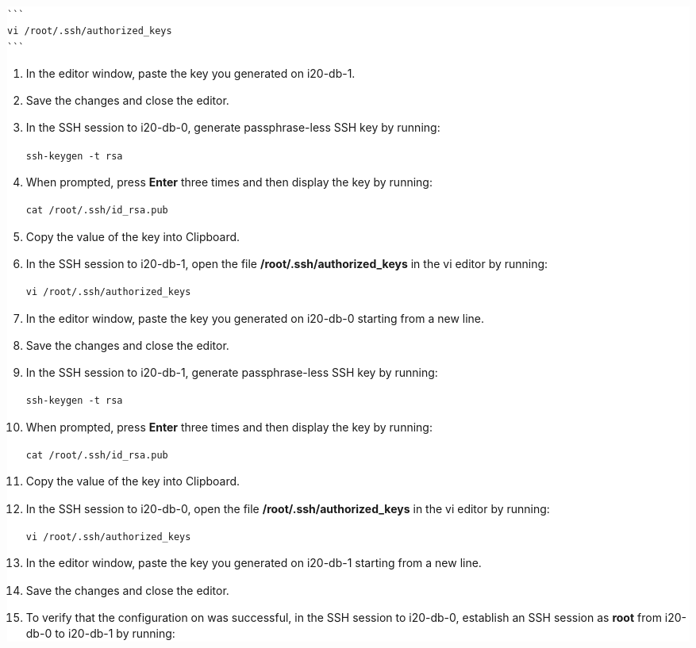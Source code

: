     ```
    vi /root/.ssh/authorized_keys
    ```

1.  In the editor window, paste the key you generated on i20-db-1.

1.  Save the changes and close the editor.

1.  In the SSH session to i20-db-0, generate passphrase-less SSH key by running:

    ```
    ssh-keygen -t rsa
    ```

1.  When prompted, press **Enter** three times and then display the key by running: 

    ```
    cat /root/.ssh/id_rsa.pub
    ```

1.  Copy the value of the key into Clipboard.

1.  In the SSH session to i20-db-1, open the file **/root/.ssh/authorized\_keys** in the vi editor by running:

    ```
    vi /root/.ssh/authorized_keys
    ```

1.  In the editor window, paste the key you generated on i20-db-0 starting from a new line.

1.  Save the changes and close the editor.

1.  In the SSH session to i20-db-1, generate passphrase-less SSH key by running:

    ```
    ssh-keygen -t rsa
    ```

1.  When prompted, press **Enter** three times and then display the key by running: 

    ```
    cat /root/.ssh/id_rsa.pub
    ```

1.  Copy the value of the key into Clipboard.

1.  In the SSH session to i20-db-0, open the file **/root/.ssh/authorized\_keys** in the vi editor by running:

    ```
    vi /root/.ssh/authorized_keys
    ```

1.  In the editor window, paste the key you generated on i20-db-1 starting from a new line.

1.  Save the changes and close the editor.

1.  To verify that the configuration on was successful, in the SSH session to i20-db-0, establish an SSH session as **root** from i20-db-0 to i20-db-1 by running: 
